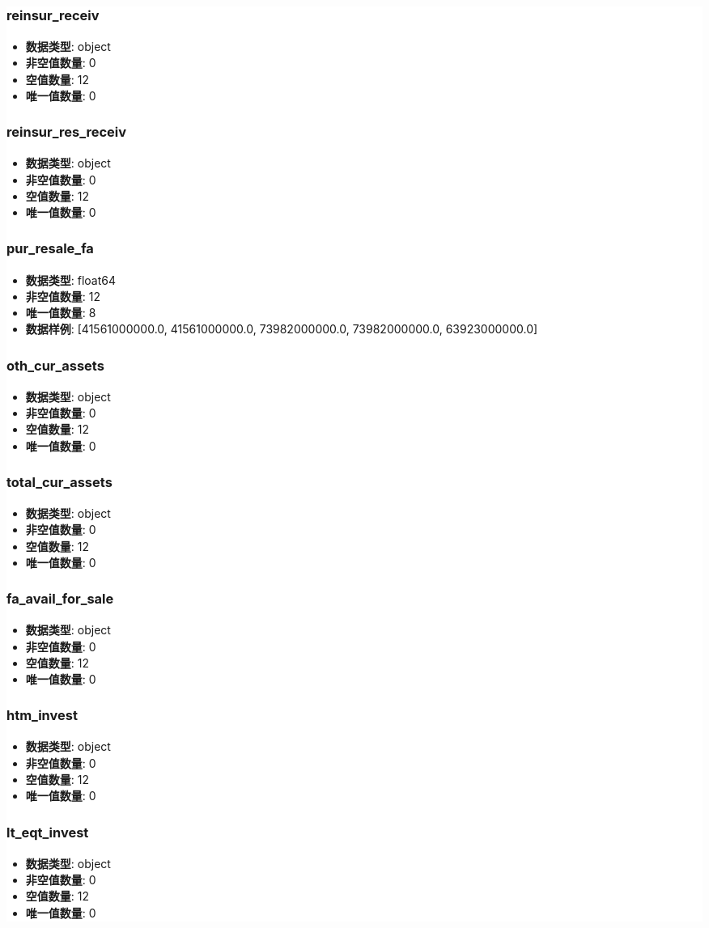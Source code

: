 ### reinsur_receiv

- **数据类型**: object
- **非空值数量**: 0
- **空值数量**: 12
- **唯一值数量**: 0

### reinsur_res_receiv

- **数据类型**: object
- **非空值数量**: 0
- **空值数量**: 12
- **唯一值数量**: 0

### pur_resale_fa

- **数据类型**: float64
- **非空值数量**: 12
- **唯一值数量**: 8
- **数据样例**: [41561000000.0, 41561000000.0, 73982000000.0, 73982000000.0, 63923000000.0]

### oth_cur_assets

- **数据类型**: object
- **非空值数量**: 0
- **空值数量**: 12
- **唯一值数量**: 0

### total_cur_assets

- **数据类型**: object
- **非空值数量**: 0
- **空值数量**: 12
- **唯一值数量**: 0

### fa_avail_for_sale

- **数据类型**: object
- **非空值数量**: 0
- **空值数量**: 12
- **唯一值数量**: 0

### htm_invest

- **数据类型**: object
- **非空值数量**: 0
- **空值数量**: 12
- **唯一值数量**: 0

### lt_eqt_invest

- **数据类型**: object
- **非空值数量**: 0
- **空值数量**: 12
- **唯一值数量**: 0
